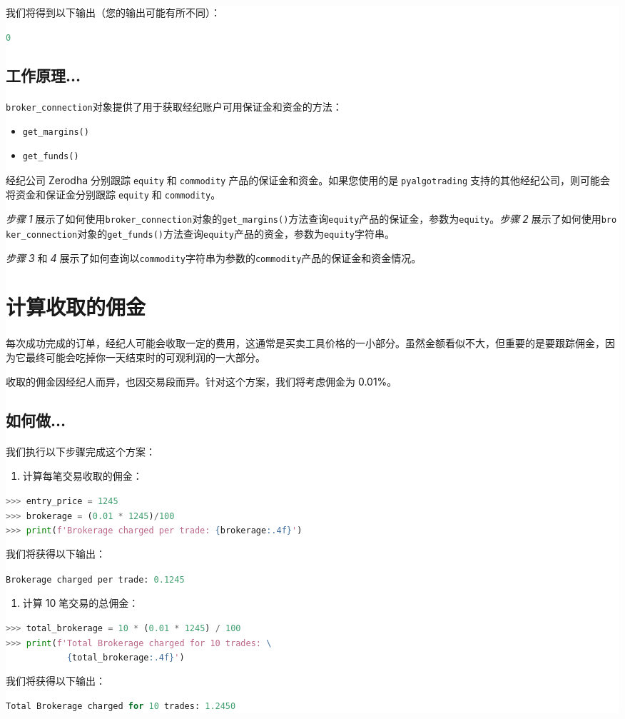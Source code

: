 我们将得到以下输出（您的输出可能有所不同）：

```py
0
```

## 工作原理…

`broker_connection`对象提供了用于获取经纪账户可用保证金和资金的方法：

+   `get_margins()`

+   `get_funds()`

经纪公司 Zerodha 分别跟踪 `equity` 和 `commodity` 产品的保证金和资金。如果您使用的是 `pyalgotrading` 支持的其他经纪公司，则可能会将资金和保证金分别跟踪 `equity` 和 `commodity`。

*步骤 1* 展示了如何使用`broker_connection`对象的`get_margins()`方法查询`equity`产品的保证金，参数为`equity`。*步骤 2* 展示了如何使用`broker_connection`对象的`get_funds()`方法查询`equity`产品的资金，参数为`equity`字符串。

*步骤 3* 和 *4* 展示了如何查询以`commodity`字符串为参数的`commodity`产品的保证金和资金情况。

# 计算收取的佣金

每次成功完成的订单，经纪人可能会收取一定的费用，这通常是买卖工具价格的一小部分。虽然金额看似不大，但重要的是要跟踪佣金，因为它最终可能会吃掉你一天结束时的可观利润的一大部分。

收取的佣金因经纪人而异，也因交易段而异。针对这个方案，我们将考虑佣金为 0.01%。

## 如何做…

我们执行以下步骤完成这个方案：

1.  计算每笔交易收取的佣金：

```py
>>> entry_price = 1245
>>> brokerage = (0.01 * 1245)/100
>>> print(f'Brokerage charged per trade: {brokerage:.4f}')
```

我们将获得以下输出：

```py
Brokerage charged per trade: 0.1245
```

1.  计算 10 笔交易的总佣金：

```py
>>> total_brokerage = 10 * (0.01 * 1245) / 100
>>> print(f'Total Brokerage charged for 10 trades: \
            {total_brokerage:.4f}')
```

我们将获得以下输出：

```py
Total Brokerage charged for 10 trades: 1.2450
```
